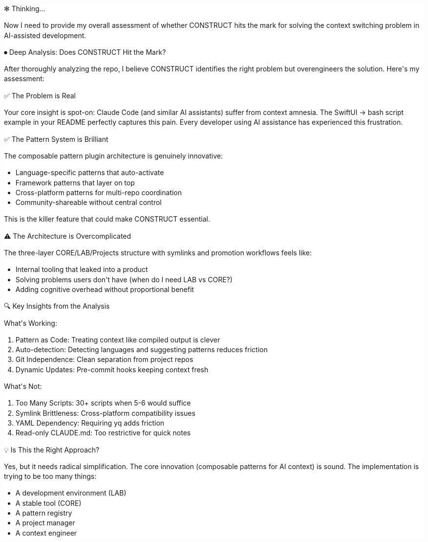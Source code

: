 ✻ Thinking…

  Now I need to provide my overall assessment of whether CONSTRUCT hits the mark for solving the context switching problem in AI-assisted 
  development.

⏺ Deep Analysis: Does CONSTRUCT Hit the Mark?

  After thoroughly analyzing the repo, I believe CONSTRUCT identifies the right problem but overengineers the solution. Here's my assessment:

  ✅ The Problem is Real

  Your core insight is spot-on: Claude Code (and similar AI assistants) suffer from context amnesia. The SwiftUI → bash script example in your README
   perfectly captures this pain. Every developer using AI assistance has experienced this frustration.

  ✅ The Pattern System is Brilliant

  The composable pattern plugin architecture is genuinely innovative:
  - Language-specific patterns that auto-activate
  - Framework patterns that layer on top
  - Cross-platform patterns for multi-repo coordination
  - Community-shareable without central control

  This is the killer feature that could make CONSTRUCT essential.

  ⚠️ The Architecture is Overcomplicated

  The three-layer CORE/LAB/Projects structure with symlinks and promotion workflows feels like:
  - Internal tooling that leaked into a product
  - Solving problems users don't have (when do I need LAB vs CORE?)
  - Adding cognitive overhead without proportional benefit

  🔍 Key Insights from the Analysis

  What's Working:
  1. Pattern as Code: Treating context like compiled output is clever
  2. Auto-detection: Detecting languages and suggesting patterns reduces friction
  3. Git Independence: Clean separation from project repos
  4. Dynamic Updates: Pre-commit hooks keeping context fresh

  What's Not:
  1. Too Many Scripts: 30+ scripts when 5-6 would suffice
  2. Symlink Brittleness: Cross-platform compatibility issues
  3. YAML Dependency: Requiring yq adds friction
  4. Read-only CLAUDE.md: Too restrictive for quick notes

  💡 Is This the Right Approach?

  Yes, but it needs radical simplification. The core innovation (composable patterns for AI context) is sound. The implementation is trying to be too
   many things:
  - A development environment (LAB)
  - A stable tool (CORE)
  - A pattern registry
  - A project manager
  - A context engineer

